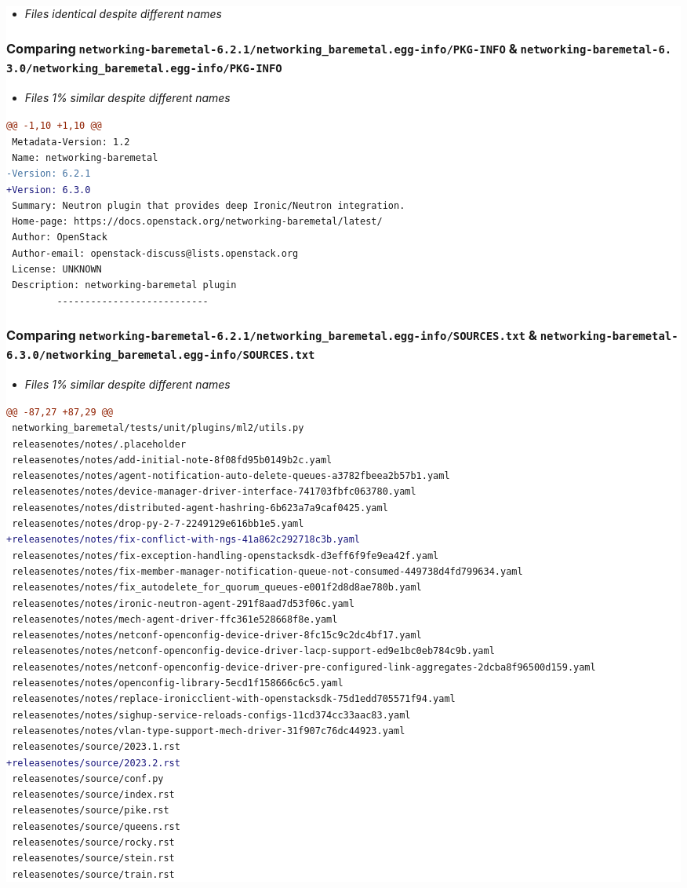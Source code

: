  * *Files identical despite different names*

### Comparing `networking-baremetal-6.2.1/networking_baremetal.egg-info/PKG-INFO` & `networking-baremetal-6.3.0/networking_baremetal.egg-info/PKG-INFO`

 * *Files 1% similar despite different names*

```diff
@@ -1,10 +1,10 @@
 Metadata-Version: 1.2
 Name: networking-baremetal
-Version: 6.2.1
+Version: 6.3.0
 Summary: Neutron plugin that provides deep Ironic/Neutron integration.
 Home-page: https://docs.openstack.org/networking-baremetal/latest/
 Author: OpenStack
 Author-email: openstack-discuss@lists.openstack.org
 License: UNKNOWN
 Description: networking-baremetal plugin
         ---------------------------
```

### Comparing `networking-baremetal-6.2.1/networking_baremetal.egg-info/SOURCES.txt` & `networking-baremetal-6.3.0/networking_baremetal.egg-info/SOURCES.txt`

 * *Files 1% similar despite different names*

```diff
@@ -87,27 +87,29 @@
 networking_baremetal/tests/unit/plugins/ml2/utils.py
 releasenotes/notes/.placeholder
 releasenotes/notes/add-initial-note-8f08fd95b0149b2c.yaml
 releasenotes/notes/agent-notification-auto-delete-queues-a3782fbeea2b57b1.yaml
 releasenotes/notes/device-manager-driver-interface-741703fbfc063780.yaml
 releasenotes/notes/distributed-agent-hashring-6b623a7a9caf0425.yaml
 releasenotes/notes/drop-py-2-7-2249129e616bb1e5.yaml
+releasenotes/notes/fix-conflict-with-ngs-41a862c292718c3b.yaml
 releasenotes/notes/fix-exception-handling-openstacksdk-d3eff6f9fe9ea42f.yaml
 releasenotes/notes/fix-member-manager-notification-queue-not-consumed-449738d4fd799634.yaml
 releasenotes/notes/fix_autodelete_for_quorum_queues-e001f2d8d8ae780b.yaml
 releasenotes/notes/ironic-neutron-agent-291f8aad7d53f06c.yaml
 releasenotes/notes/mech-agent-driver-ffc361e528668f8e.yaml
 releasenotes/notes/netconf-openconfig-device-driver-8fc15c9c2dc4bf17.yaml
 releasenotes/notes/netconf-openconfig-device-driver-lacp-support-ed9e1bc0eb784c9b.yaml
 releasenotes/notes/netconf-openconfig-device-driver-pre-configured-link-aggregates-2dcba8f96500d159.yaml
 releasenotes/notes/openconfig-library-5ecd1f158666c6c5.yaml
 releasenotes/notes/replace-ironicclient-with-openstacksdk-75d1edd705571f94.yaml
 releasenotes/notes/sighup-service-reloads-configs-11cd374cc33aac83.yaml
 releasenotes/notes/vlan-type-support-mech-driver-31f907c76dc44923.yaml
 releasenotes/source/2023.1.rst
+releasenotes/source/2023.2.rst
 releasenotes/source/conf.py
 releasenotes/source/index.rst
 releasenotes/source/pike.rst
 releasenotes/source/queens.rst
 releasenotes/source/rocky.rst
 releasenotes/source/stein.rst
 releasenotes/source/train.rst
```
